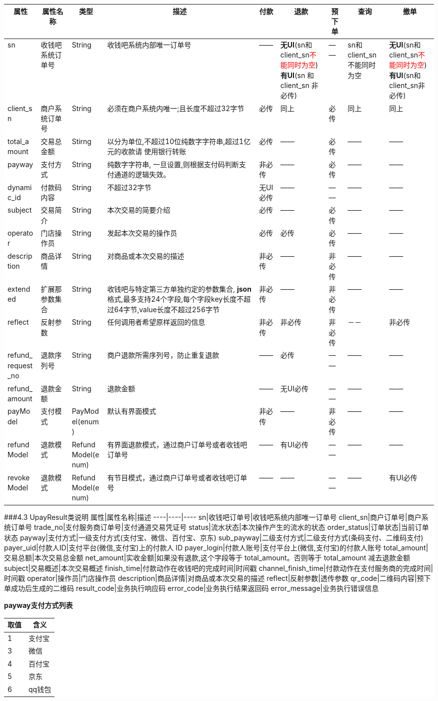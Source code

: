 属性 |属性名称 |类型 |描述 |付款 |退款 |预下单 |查询 |撤单  
--------- | ----| ----| ----| ----| ----| ----| ----| ----
sn | 收钱吧系统订单号| String| 收钱吧系统内部唯一订单号| ——| **无UI**(sn和client_sn<font color="red">不能同时为空</font>)<br>**有UI**(sn 和 client_sn 非必传)| ——| sn和client_sn不能同时为空|**无UI**(sn和client_sn<font color="red">不能同时为空</font>)<br>**有UI**(sn和client_sn非必传)
client_sn|商户系统订单号|String|必须在商户系统内唯一;且长度不超过32字节|必传|同上|必传|同上|同上
total_amount|交易总金额|Stirng|以分为单位,不超过10位纯数字字符串,超过1亿元的收款请 使用银行转账|必传|——|必传|——|——
payway|支付方式|String|纯数字字符串, 一旦设置,则根据支付码判断支付通道的逻辑失效。|非必传|——|必传|——|——
dynamic_id|付款码内容|String|不超过32字节|无UI必传|——|——|——|——
subject|交易简介|String|本次交易的简要介绍|必传|——|必传|——|——
operator|门店操作员|String|发起本次交易的操作员|必传|必传|必传|——|——
description|商品详情|String|对商品或本次交易的描述|非必传|——|非必传|——|——
extended|扩展那参数集合|String|收钱吧与特定第三方单独约定的参数集合, **json** 格式,最多支持24个字段,每个字段key长度不超过64字节,value长度不超过256字节|非必传|——|非必传|——|——
reflect|反射参数|String|任何调用者希望原样返回的信息|非必传|非必传|非必传|－－|非必传
refund_request_no|退款序列号|String|商户退款所需序列号，防止重复退款|——|必传|——|——|——
refund_amount|退款金额|String|退款金额|——|无UI必传|——|——|——
payModel|支付模式|PayModel(enum)|默认有界面模式|非必传|——|非必传|——|——
refundModel|退款模式|RefundModel(enum)|有界面退款模式，通过商户订单号或者收钱吧订单号|——|有UI必传|——|——|——
revokeModel|退款模式|RefundModel(enum)|有节目模式，通过商户订单号或者收钱吧订单号|——|——|——|——|有UI必传



###4.3 UpayResult类说明
属性|属性名称|描述
----|----|----
sn|收钱吧订单号|收钱吧系统内部唯一订单号
client_sn|商户订单号|商户系统订单号
trade_no|支付服务商订单号|支付通道交易凭证号
status|流水状态|本次操作产生的流水的状态
order_status|订单状态|当前订单状态
payway|支付方式|一级支付方式(支付宝、微信、百付宝、京东)
sub_payway|二级支付方式|二级支付方式(条码支付、二维码支付)
payer_uid|付款人ID|支付平台(微信,支付宝)上的付款人 ID
payer_login|付款人账号|支付平台上(微信,支付宝)的付款人账号
total_amount|交易总额|本次交易总金额
net_amount|实收金额|如果没有退款,这个字段等于 total_amount。否则等于 total_amount 减去退款金额
subject|交易概述|本次交易概述
finish_time|付款动作在收钱吧的完成时间|时间戳
channel_finish_time|付款动作在支付服务商的完成时间|时间戳
operator|操作员|门店操作员
description|商品详情|对商品或本次交易的描述
reflect|反射参数|透传参数
qr_code|二维码内容|预下单成功后生成的二维码
result_code|业务执行响应码
error_code|业务执行结果返回码
error_message|业务执行错误信息


**payway支付方式列表**

取值|含义
---|---
1|支付宝
3|微信
4|百付宝
5|京东
6|qq钱包
